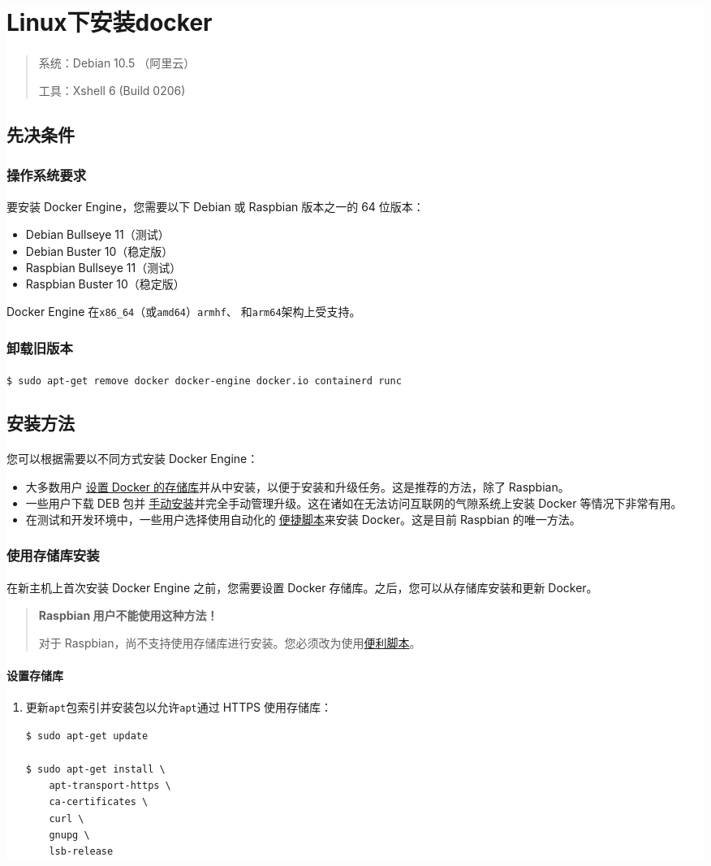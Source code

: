 # Linux下安装docker

> 系统：Debian 10.5 （阿里云）
>
> 工具：Xshell 6 (Build 0206)

## 先决条件

### 操作系统要求

要安装 Docker Engine，您需要以下 Debian 或 Raspbian 版本之一的 64 位版本：

- Debian Bullseye 11（测试）
- Debian Buster 10（稳定版）
- Raspbian Bullseye 11（测试）
- Raspbian Buster 10（稳定版）

Docker Engine 在`x86_64`（或`amd64`）`armhf`、 和`arm64`架构上受支持。

### 卸载旧版本

```
$ sudo apt-get remove docker docker-engine docker.io containerd runc
```

## 安装方法

您可以根据需要以不同方式安装 Docker Engine：

- 大多数用户 [设置 Docker 的存储库](https://docs.docker.com/engine/install/debian/#install-using-the-repository)并从中安装，以便于安装和升级任务。这是推荐的方法，除了 Raspbian。
- 一些用户下载 DEB 包并 [手动安装](https://docs.docker.com/engine/install/debian/#install-from-a-package)并完全手动管理升级。这在诸如在无法访问互联网的气隙系统上安装 Docker 等情况下非常有用。
- 在测试和开发环境中，一些用户选择使用自动化的 [便捷脚本](https://docs.docker.com/engine/install/debian/#install-using-the-convenience-script)来安装 Docker。这是目前 Raspbian 的唯一方法。

### 使用存储库安装

在新主机上首次安装 Docker Engine 之前，您需要设置 Docker 存储库。之后，您可以从存储库安装和更新 Docker。

> **Raspbian 用户不能使用这种方法！**
>
> 对于 Raspbian，尚不支持使用存储库进行安装。您必须改为使用[便利脚本](https://docs.docker.com/engine/install/debian/#install-using-the-convenience-script)。

#### 设置存储库

1. 更新`apt`包索引并安装包以允许`apt`通过 HTTPS 使用存储库：

   ```
   $ sudo apt-get update
   
   $ sudo apt-get install \
       apt-transport-https \
       ca-certificates \
       curl \
       gnupg \
       lsb-release
   ```
